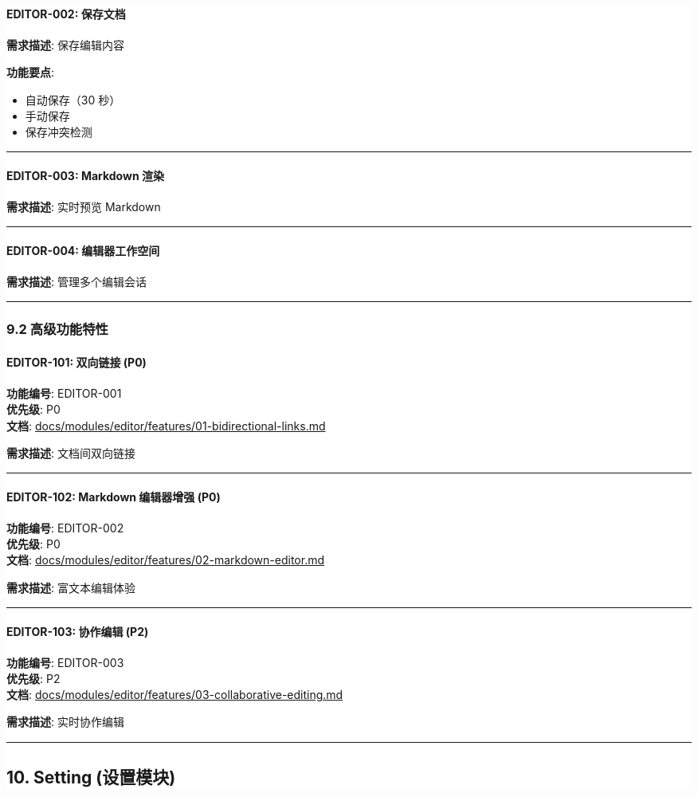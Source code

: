 
#### EDITOR-002: 保存文档
**需求描述**: 保存编辑内容

**功能要点**:
- 自动保存（30 秒）
- 手动保存
- 保存冲突检测

---

#### EDITOR-003: Markdown 渲染
**需求描述**: 实时预览 Markdown

---

#### EDITOR-004: 编辑器工作空间
**需求描述**: 管理多个编辑会话

---

### 9.2 高级功能特性

#### EDITOR-101: 双向链接 (P0)
**功能编号**: EDITOR-001  
**优先级**: P0  
**文档**: [docs/modules/editor/features/01-bidirectional-links.md](./modules/editor/features/01-bidirectional-links.md)

**需求描述**: 文档间双向链接

---

#### EDITOR-102: Markdown 编辑器增强 (P0)
**功能编号**: EDITOR-002  
**优先级**: P0  
**文档**: [docs/modules/editor/features/02-markdown-editor.md](./modules/editor/features/02-markdown-editor.md)

**需求描述**: 富文本编辑体验

---

#### EDITOR-103: 协作编辑 (P2)
**功能编号**: EDITOR-003  
**优先级**: P2  
**文档**: [docs/modules/editor/features/03-collaborative-editing.md](./modules/editor/features/03-collaborative-editing.md)

**需求描述**: 实时协作编辑

---

## 10. Setting (设置模块)
